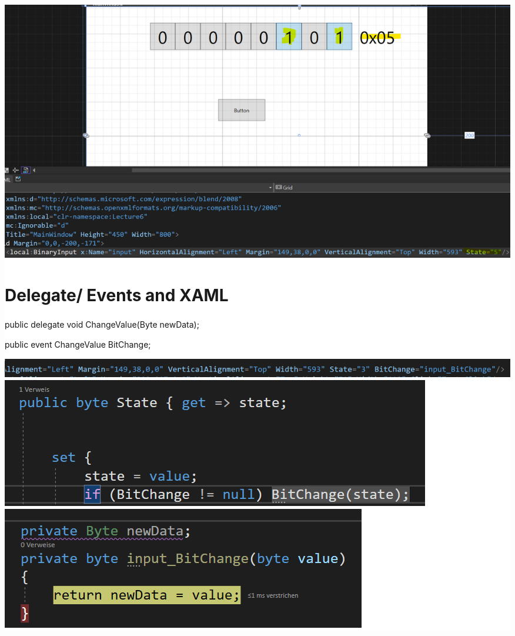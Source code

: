 ![Bits](../images/BinaryIV.png)
<div style="page-break-after: always;"></div>

# Delegate/ Events and XAML
public delegate void ChangeValue(Byte newData); 

public event ChangeValue BitChange;

![X](../images/registerEventInXAML.png)
![X](../imagea/../images/CallEvent.png)
![X](../imagea/../images/ExecuteEvent.png)

